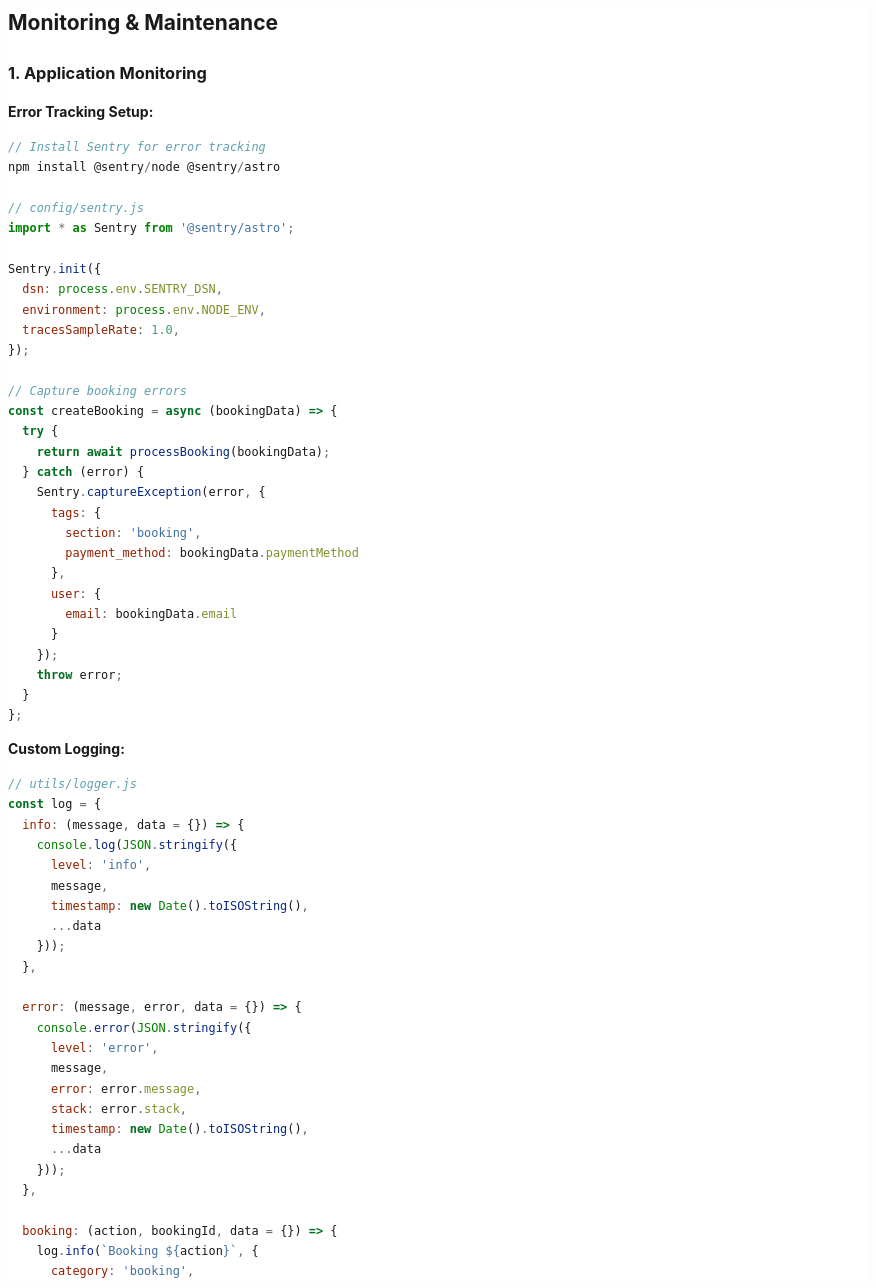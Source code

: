 ## Monitoring & Maintenance

### 1. Application Monitoring

**Error Tracking Setup:**
```javascript
// Install Sentry for error tracking
npm install @sentry/node @sentry/astro

// config/sentry.js
import * as Sentry from '@sentry/astro';

Sentry.init({
  dsn: process.env.SENTRY_DSN,
  environment: process.env.NODE_ENV,
  tracesSampleRate: 1.0,
});

// Capture booking errors
const createBooking = async (bookingData) => {
  try {
    return await processBooking(bookingData);
  } catch (error) {
    Sentry.captureException(error, {
      tags: {
        section: 'booking',
        payment_method: bookingData.paymentMethod
      },
      user: {
        email: bookingData.email
      }
    });
    throw error;
  }
};
```

**Custom Logging:**
```javascript
// utils/logger.js
const log = {
  info: (message, data = {}) => {
    console.log(JSON.stringify({
      level: 'info',
      message,
      timestamp: new Date().toISOString(),
      ...data
    }));
  },

  error: (message, error, data = {}) => {
    console.error(JSON.stringify({
      level: 'error',
      message,
      error: error.message,
      stack: error.stack,
      timestamp: new Date().toISOString(),
      ...data
    }));
  },

  booking: (action, bookingId, data = {}) => {
    log.info(`Booking ${action}`, {
      category: 'booking',
```